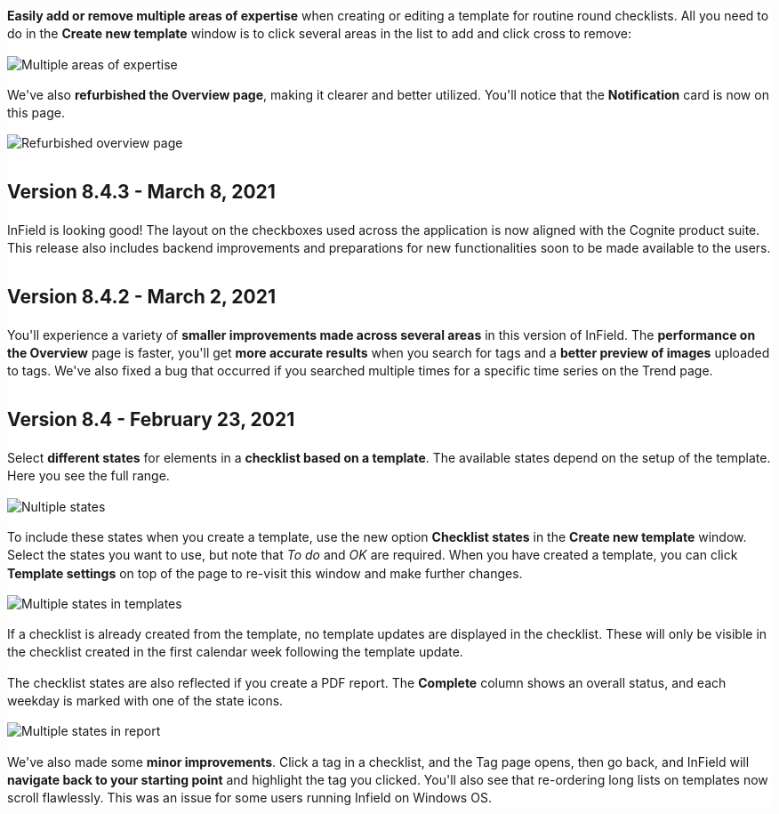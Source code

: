 **Easily add or remove multiple areas of expertise** when creating or editing a template for routine round checklists. All you need to do in the **Create new template** window is to click several areas in the list to add and click cross to remove:

<img className="screenshot" src="https://apps-cdn.cogniteapp.com/@cognite/docs-portal-images/1.0.0/images/infield/multiple_expertise.png" alt="Multiple areas of expertise" width="30%"/>

We've also **refurbished the Overview page**, making it clearer and better utilized. You'll notice that the **Notification** card is now on this page.


<img className="media-centre" src="https://apps-cdn.cogniteapp.com/@cognite/docs-portal-images/1.0.0/images/infield/overview_page.png" alt="Refurbished overview page" width="100%"/>

## Version 8.4.3 - March 8, 2021

InField is looking good! The layout on the checkboxes used across the application is now aligned with the Cognite product suite. This release also includes backend improvements and preparations for new functionalities soon to be made available to the users.

## Version 8.4.2 - March 2, 2021

You'll experience a variety of **smaller improvements made across several areas** in this version of InField. The **performance on the Overview** page is faster, you'll get **more accurate results** when you search for tags and a **better preview of images** uploaded to tags. We've also fixed a bug that occurred if you searched multiple times for a specific time series on the Trend page.

## Version 8.4 - February 23, 2021

Select **different states** for elements in a **checklist based on a template**. The available states depend on the setup of the template. Here you see the full range.


<img className="media-centre" src="https://apps-cdn.cogniteapp.com/@cognite/docs-portal-images/1.0.0/images/infield/multiple_states.png" alt="Nultiple states" width="100%"/>

To include these states when you create a template, use the new option **Checklist states** in the **Create new template** window. Select the states you want to use, but note that _To do_ and _OK_ are required. When you have created a template, you can click **Template settings** on top of the page to re-visit this window and make further changes.

<img className="media-centre" src="https://apps-cdn.cogniteapp.com/@cognite/docs-portal-images/1.0.0/images/infield/states_templates.png" alt="Multiple states in templates" width="80%"/>

If a checklist is already created from the template, no template updates are displayed in the checklist. These will only be visible in the checklist created in the first calendar week following the template update.

The checklist states are also reflected if you create a PDF report. The **Complete** column shows an overall status, and each weekday is marked with one of the state icons.


<img className="media-centre" src="https://apps-cdn.cogniteapp.com/@cognite/docs-portal-images/1.0.0/images/infield/multiple_states_report.png" alt="Multiple states in report" width="100%"/>

We've also made some **minor improvements**. Click a tag in a checklist, and the Tag page opens, then go back, and InField will **navigate back to your starting point** and highlight the tag you clicked. You'll also see that re-ordering long lists on templates now scroll flawlessly. This was an issue for some users running Infield on Windows OS.

